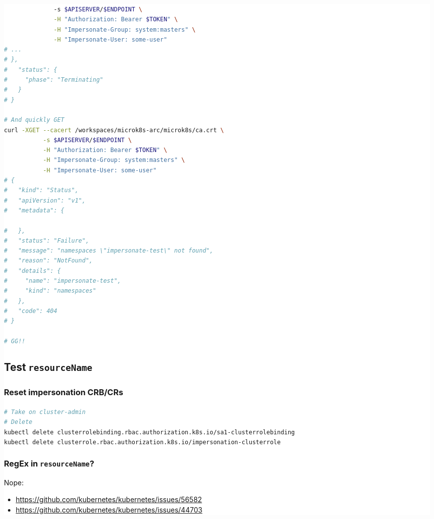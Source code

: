 ```bash
              -s $APISERVER/$ENDPOINT \
              -H "Authorization: Bearer $TOKEN" \
              -H "Impersonate-Group: system:masters" \
              -H "Impersonate-User: some-user"
# ...
# },
#   "status": {
#     "phase": "Terminating"
#   }
# }

# And quickly GET
curl -XGET --cacert /workspaces/microk8s-arc/microk8s/ca.crt \
           -s $APISERVER/$ENDPOINT \
           -H "Authorization: Bearer $TOKEN" \
           -H "Impersonate-Group: system:masters" \
           -H "Impersonate-User: some-user"
# {
#   "kind": "Status",
#   "apiVersion": "v1",
#   "metadata": {
    
#   },
#   "status": "Failure",
#   "message": "namespaces \"impersonate-test\" not found",
#   "reason": "NotFound",
#   "details": {
#     "name": "impersonate-test",
#     "kind": "namespaces"
#   },
#   "code": 404
# }

# GG!!
```

## Test `resourceName`

### Reset impersonation CRB/CRs

```bash
# Take on cluster-admin
# Delete
kubectl delete clusterrolebinding.rbac.authorization.k8s.io/sa1-clusterrolebinding
kubectl delete clusterrole.rbac.authorization.k8s.io/impersonation-clusterrole
```

### RegEx in `resourceName`?

Nope:
* https://github.com/kubernetes/kubernetes/issues/56582
* https://github.com/kubernetes/kubernetes/issues/44703

